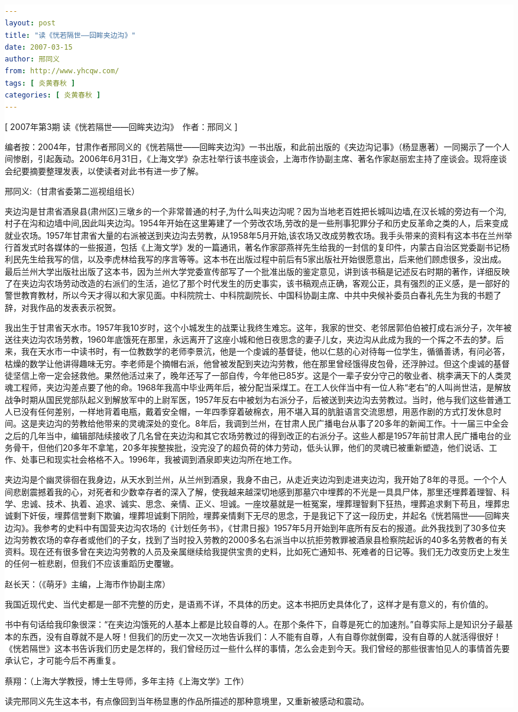 ```yaml
---
layout: post
title: "读《恍若隔世——回眸夹边沟》"
date: 2007-03-15
author: 邢同义
from: http://www.yhcqw.com/
tags: [ 炎黄春秋 ]
categories: [ 炎黄春秋 ]
---
```



[ 2007年第3期 读《恍若隔世——回眸夹边沟》　作者：邢同义 ]


编者按：2004年，甘肃作者邢同义的《恍若隔世——回眸夹边沟》一书出版，和此前出版的《夹边沟记事》（杨显惠著）一同揭示了一个人间惨剧，引起轰动。2006年6月31日，《上海文学》杂志社举行该书座谈会，上海市作协副主席、著名作家赵丽宏主持了座谈会。现将座谈会纪要摘要整理发表，以使读者对此书有进一步了解。

邢同义:（甘肃省委第二巡视组组长）


夹边沟是甘肃省酒泉县(肃州区)三墩乡的一个非常普通的村子,为什么叫夹边沟呢？因为当地老百姓把长城叫边墙,在汉长城的旁边有一个沟,村子在沟和边墙中间,因此叫夹边沟。1954年开始在这里筹建了一个劳改农场,劳改的是一些刑事犯罪分子和历史反革命之类的人，后来变成就业农场。1957年甘肃省大量的右派被送到夹边沟去劳教，从1958年5月开始,该农场又改成劳教农场。我手头带来的资料有这本书在兰州举行首发式时各媒体的一些报道，包括《上海文学》发的一篇通讯，著名作家邵燕祥先生给我的一封信的复印件，内蒙古自治区党委副书记杨利民先生给我写的信，以及李虎林给我写的序言等等。这本书在出版过程中前后有5家出版社开始很愿意出，后来他们顾虑很多，没出成。最后兰州大学出版社出版了这本书，因为兰州大学党委宣传部写了一个批准出版的鉴定意见，讲到该书稿是记述反右时期的著作，详细反映了在夹边沟农场劳动改造的右派们的生活，追忆了那个时代发生的历史事实，该书稿观点正确，客观公正，具有强烈的正义感，是一部好的警世教育教材，所以今天才得以和大家见面。中科院院士、中科院副院长、中国科协副主席、中共中央候补委员白春礼先生为我的书题了辞，对我作品的发表表示祝贺。


我出生于甘肃省天水市。1957年我10岁时，这个小城发生的战栗让我终生难忘。这年，我家的世交、老邻居郭伯伯被打成右派分子，次年被送往夹边沟农场劳教，1960年底饿死在那里，永远离开了这座小城和他日夜思念的妻子儿女，夹边沟从此成为我的一个挥之不去的梦。后来，我在天水市一中读书时，有一位教数学的老师李景沆，他是一个虔诚的基督徒，他以仁慈的心对待每一位学生，循循善诱，有问必答，枯燥的数学让他讲得趣味无穷。李老师是个摘帽右派，他曾被发配到夹边沟劳教，他在那里曾经饿得皮包骨，还浮肿过。但这个虔诚的基督徒坚信上帝一定会拯救他。果然他活过来了，晚年还写了一部自传，今年他已85岁。这是个一辈子安分守己的敬业者、桃李满天下的人类灵魂工程师，夹边沟差点要了他的命。1968年我高中毕业两年后，被分配当采煤工。在工人伙伴当中有一位人称“老右”的人叫尚世洁，是解放战争时期从国民党部队起义到解放军中的上尉军医，1957年反右中被划为右派分子，后被送到夹边沟去劳教过。当时，他与我们这些普通工人已没有任何差别，一样地背着电瓶，戴着安全帽，一年四季穿着破棉衣，用不堪入耳的肮脏语言交流思想，用恶作剧的方式打发休息时间。这是夹边沟的劳教给他带来的灵魂深处的变化。8年后，我调到兰州，在甘肃人民广播电台从事了20多年的新闻工作。十一届三中全会之后的几年当中，编辑部陆续接收了几名曾在夹边沟和其它农场劳教过的得到改正的右派分子。这些人都是1957年前甘肃人民广播电台的业务骨干，但他们20多年不拿笔，20多年挨整挨批，没完没了的超负荷的体力劳动，低头认罪，他们的灵魂已被重新塑造，他们说话、工作、处事已和现实社会格格不入。1996年，我被调到酒泉即夹边沟所在地工作。


夹边沟是个幽灵徘徊在我身边，从天水到兰州，从兰州到酒泉，我身不由己，从走近夹边沟到走进夹边沟，我开始了8年的寻觅。一个个人间悲剧震撼着我的心，对死者和少数幸存者的深入了解，使我越来越深切地感到那墓穴中埋葬的不光是一具具尸体，那里还埋葬着理智、科学、忠诚、技术、执着、追求、诚实、思念、亲情、正义、坦诚。一座坟墓就是一桩冤案，埋葬理智剩下狂热，埋葬追求剩下苟且，埋葬忠诚剩下奸佞，埋葬信誉剩下欺骗，埋葬坦诚剩下阴险，埋葬亲情剩下无尽的思念，于是我记下了这一段历史，并起名《恍若隔世——回眸夹边沟》。我参考的史料中有国营夹边沟农场的《计划任务书》，《甘肃日报》1957年5月开始到年底所有反右的报道。此外我找到了30多位夹边沟劳教农场的幸存者或他们的子女，找到了当时投入劳教的2000多名右派当中以抗拒劳教罪被酒泉县检察院起诉的40多名劳教者的有关资料。现在还有很多曾在夹边沟劳教的人员及亲属继续给我提供宝贵的史料，比如死亡通知书、死难者的日记等。我们无力改变历史上发生的任何一桩悲剧，但我们不应该重蹈历史覆辙。

赵长天：（《萌牙》主编，上海市作协副主席）

我国近现代史、当代史都是一部不完整的历史，是语焉不详，不具体的历史。这本书把历史具体化了，这样才是有意义的，有价值的。


书中有句话给我印象很深：“在夹边沟饿死的人基本上都是比较自尊的人。在那个条件下，自尊是死亡的加速剂。”自尊实际上是知识分子最基本的东西，没有自尊就不是人呀！但我们的历史一次又一次地告诉我们：人不能有自尊，人有自尊你就倒霉，没有自尊的人就活得很好！《恍若隔世》这本书告诉我们历史是怎样的，我们曾经历过一些什么样的事情，怎么会走到今天。我们曾经的那些很害怕见人的事情首先要承认它，才可能今后不再重复。

蔡翔：（上海大学教授，博士生导师，多年主持《上海文学》工作）

读完邢同义先生这本书，有点像回到当年杨显惠的作品所描述的那种意境里，又重新被感动和震动。

